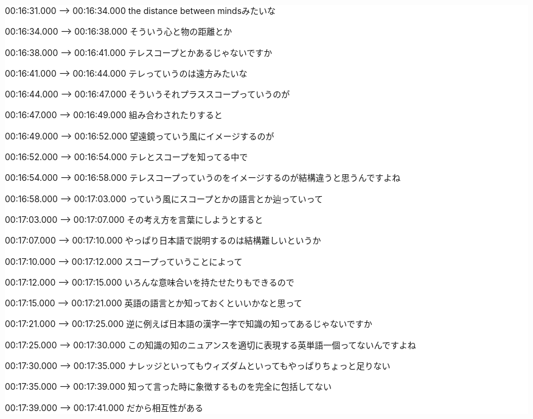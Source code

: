 00:16:31.000 --> 00:16:34.000
the distance between mindsみたいな

00:16:34.000 --> 00:16:38.000
そういう心と物の距離とか

00:16:38.000 --> 00:16:41.000
テレスコープとかあるじゃないですか

00:16:41.000 --> 00:16:44.000
テレっていうのは遠方みたいな

00:16:44.000 --> 00:16:47.000
そういうそれプラススコープっていうのが

00:16:47.000 --> 00:16:49.000
組み合わされたりすると

00:16:49.000 --> 00:16:52.000
望遠鏡っていう風にイメージするのが

00:16:52.000 --> 00:16:54.000
テレとスコープを知ってる中で

00:16:54.000 --> 00:16:58.000
テレスコープっていうのをイメージするのが結構違うと思うんですよね

00:16:58.000 --> 00:17:03.000
っていう風にスコープとかの語言とか辿っていって

00:17:03.000 --> 00:17:07.000
その考え方を言葉にしようとすると

00:17:07.000 --> 00:17:10.000
やっぱり日本語で説明するのは結構難しいというか

00:17:10.000 --> 00:17:12.000
スコープっていうことによって

00:17:12.000 --> 00:17:15.000
いろんな意味合いを持たせたりもできるので

00:17:15.000 --> 00:17:21.000
英語の語言とか知っておくといいかなと思って

00:17:21.000 --> 00:17:25.000
逆に例えば日本語の漢字一字で知識の知ってあるじゃないですか

00:17:25.000 --> 00:17:30.000
この知識の知のニュアンスを適切に表現する英単語一個ってないんですよね

00:17:30.000 --> 00:17:35.000
ナレッジといってもウィズダムといってもやっぱりちょっと足りない

00:17:35.000 --> 00:17:39.000
知って言った時に象徴するものを完全に包括してない

00:17:39.000 --> 00:17:41.000
だから相互性がある
